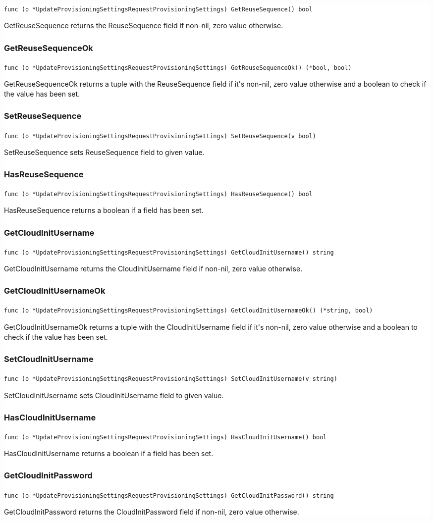 `func (o *UpdateProvisioningSettingsRequestProvisioningSettings) GetReuseSequence() bool`

GetReuseSequence returns the ReuseSequence field if non-nil, zero value otherwise.

### GetReuseSequenceOk

`func (o *UpdateProvisioningSettingsRequestProvisioningSettings) GetReuseSequenceOk() (*bool, bool)`

GetReuseSequenceOk returns a tuple with the ReuseSequence field if it's non-nil, zero value otherwise
and a boolean to check if the value has been set.

### SetReuseSequence

`func (o *UpdateProvisioningSettingsRequestProvisioningSettings) SetReuseSequence(v bool)`

SetReuseSequence sets ReuseSequence field to given value.

### HasReuseSequence

`func (o *UpdateProvisioningSettingsRequestProvisioningSettings) HasReuseSequence() bool`

HasReuseSequence returns a boolean if a field has been set.

### GetCloudInitUsername

`func (o *UpdateProvisioningSettingsRequestProvisioningSettings) GetCloudInitUsername() string`

GetCloudInitUsername returns the CloudInitUsername field if non-nil, zero value otherwise.

### GetCloudInitUsernameOk

`func (o *UpdateProvisioningSettingsRequestProvisioningSettings) GetCloudInitUsernameOk() (*string, bool)`

GetCloudInitUsernameOk returns a tuple with the CloudInitUsername field if it's non-nil, zero value otherwise
and a boolean to check if the value has been set.

### SetCloudInitUsername

`func (o *UpdateProvisioningSettingsRequestProvisioningSettings) SetCloudInitUsername(v string)`

SetCloudInitUsername sets CloudInitUsername field to given value.

### HasCloudInitUsername

`func (o *UpdateProvisioningSettingsRequestProvisioningSettings) HasCloudInitUsername() bool`

HasCloudInitUsername returns a boolean if a field has been set.

### GetCloudInitPassword

`func (o *UpdateProvisioningSettingsRequestProvisioningSettings) GetCloudInitPassword() string`

GetCloudInitPassword returns the CloudInitPassword field if non-nil, zero value otherwise.
